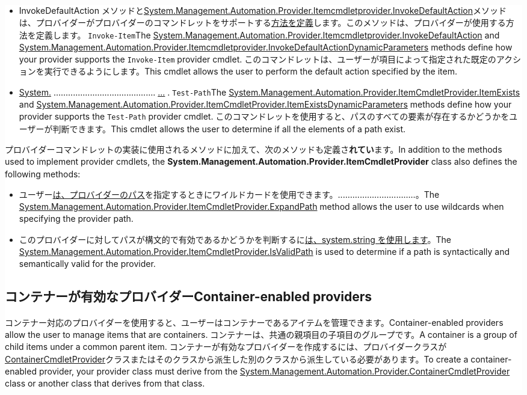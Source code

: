- <span data-ttu-id="298f6-131">InvokeDefaultAction メソッドと[System.Management.Automation.Provider.Itemcmdletprovider.InvokeDefaultAction](/dotnet/api/System.Management.Automation.Provider.ItemCmdletProvider.InvokeDefaultAction)メソッドは、プロバイダーがプロバイダーのコマンドレットをサポートする[方法を定義](/dotnet/api/system.management.automation.provider.itemcmdletprovider.invokedefaultactiondynamicparameters)します。このメソッドは、プロバイダーが使用する方法を定義します。 `Invoke-Item`</span><span class="sxs-lookup"><span data-stu-id="298f6-131">The [System.Management.Automation.Provider.Itemcmdletprovider.InvokeDefaultAction](/dotnet/api/System.Management.Automation.Provider.ItemCmdletProvider.InvokeDefaultAction) and [System.Management.Automation.Provider.Itemcmdletprovider.InvokeDefaultActionDynamicParameters](/dotnet/api/system.management.automation.provider.itemcmdletprovider.invokedefaultactiondynamicparameters) methods define how your provider supports the `Invoke-Item` provider cmdlet.</span></span> <span data-ttu-id="298f6-132">このコマンドレットは、ユーザーが項目によって指定された既定のアクションを実行できるようにします。</span><span class="sxs-lookup"><span data-stu-id="298f6-132">This cmdlet allows the user to perform the default action specified by the item.</span></span>

- <span data-ttu-id="298f6-133">[System.](/dotnet/api/System.Management.Automation.Provider.ItemCmdletProvider.ItemExists) .......................................... [...](/dotnet/api/System.Management.Automation.Provider.ItemCmdletProvider.ItemExistsDynamicParameters) . `Test-Path`</span><span class="sxs-lookup"><span data-stu-id="298f6-133">The [System.Management.Automation.Provider.ItemCmdletProvider.ItemExists](/dotnet/api/System.Management.Automation.Provider.ItemCmdletProvider.ItemExists) and [System.Management.Automation.Provider.ItemCmdletProvider.ItemExistsDynamicParameters](/dotnet/api/System.Management.Automation.Provider.ItemCmdletProvider.ItemExistsDynamicParameters) methods define how your provider supports the `Test-Path` provider cmdlet.</span></span> <span data-ttu-id="298f6-134">このコマンドレットを使用すると、パスのすべての要素が存在するかどうかをユーザーが判断できます。</span><span class="sxs-lookup"><span data-stu-id="298f6-134">This cmdlet allows the user to determine if all the elements of a path exist.</span></span>

<span data-ttu-id="298f6-135">プロバイダーコマンドレットの実装に使用されるメソッドに加えて、次のメソッドも定義さ**れてい**ます。</span><span class="sxs-lookup"><span data-stu-id="298f6-135">In addition to the methods used to implement provider cmdlets, the **System.Management.Automation.Provider.ItemCmdletProvider** class also defines the following methods:</span></span>

- <span data-ttu-id="298f6-136">ユーザー[は、プロバイダーのパス](/dotnet/api/System.Management.Automation.Provider.ItemCmdletProvider.ExpandPath)を指定するときにワイルドカードを使用できます。................................。</span><span class="sxs-lookup"><span data-stu-id="298f6-136">The [System.Management.Automation.Provider.ItemCmdletProvider.ExpandPath](/dotnet/api/System.Management.Automation.Provider.ItemCmdletProvider.ExpandPath) method allows the user to use wildcards when specifying the provider path.</span></span>

- <span data-ttu-id="298f6-137">このプロバイダーに対してパスが構文的で有効であるかどうかを判断するに[は、system.string を使用します](/dotnet/api/System.Management.Automation.Provider.ItemCmdletProvider.IsValidPath)。</span><span class="sxs-lookup"><span data-stu-id="298f6-137">The [System.Management.Automation.Provider.ItemCmdletProvider.IsValidPath](/dotnet/api/System.Management.Automation.Provider.ItemCmdletProvider.IsValidPath) is used to determine if a path is syntactically and semantically valid for the provider.</span></span>

## <a name="container-enabled-providers"></a><span data-ttu-id="298f6-138">コンテナーが有効なプロバイダー</span><span class="sxs-lookup"><span data-stu-id="298f6-138">Container-enabled providers</span></span>

<span data-ttu-id="298f6-139">コンテナー対応のプロバイダーを使用すると、ユーザーはコンテナーであるアイテムを管理できます。</span><span class="sxs-lookup"><span data-stu-id="298f6-139">Container-enabled providers allow the user to manage items that are containers.</span></span> <span data-ttu-id="298f6-140">コンテナーは、共通の親項目の子項目のグループです。</span><span class="sxs-lookup"><span data-stu-id="298f6-140">A container is a group of child items under a common parent item.</span></span> <span data-ttu-id="298f6-141">コンテナーが有効なプロバイダーを作成するには、プロバイダークラスが[ContainerCmdletProvider](/dotnet/api/System.Management.Automation.Provider.ContainerCmdletProvider)クラスまたはそのクラスから派生した別のクラスから派生している必要があります。</span><span class="sxs-lookup"><span data-stu-id="298f6-141">To create a container-enabled provider, your provider class must derive from the [System.Management.Automation.Provider.ContainerCmdletProvider](/dotnet/api/System.Management.Automation.Provider.ContainerCmdletProvider) class or another class that derives from that class.</span></span>
